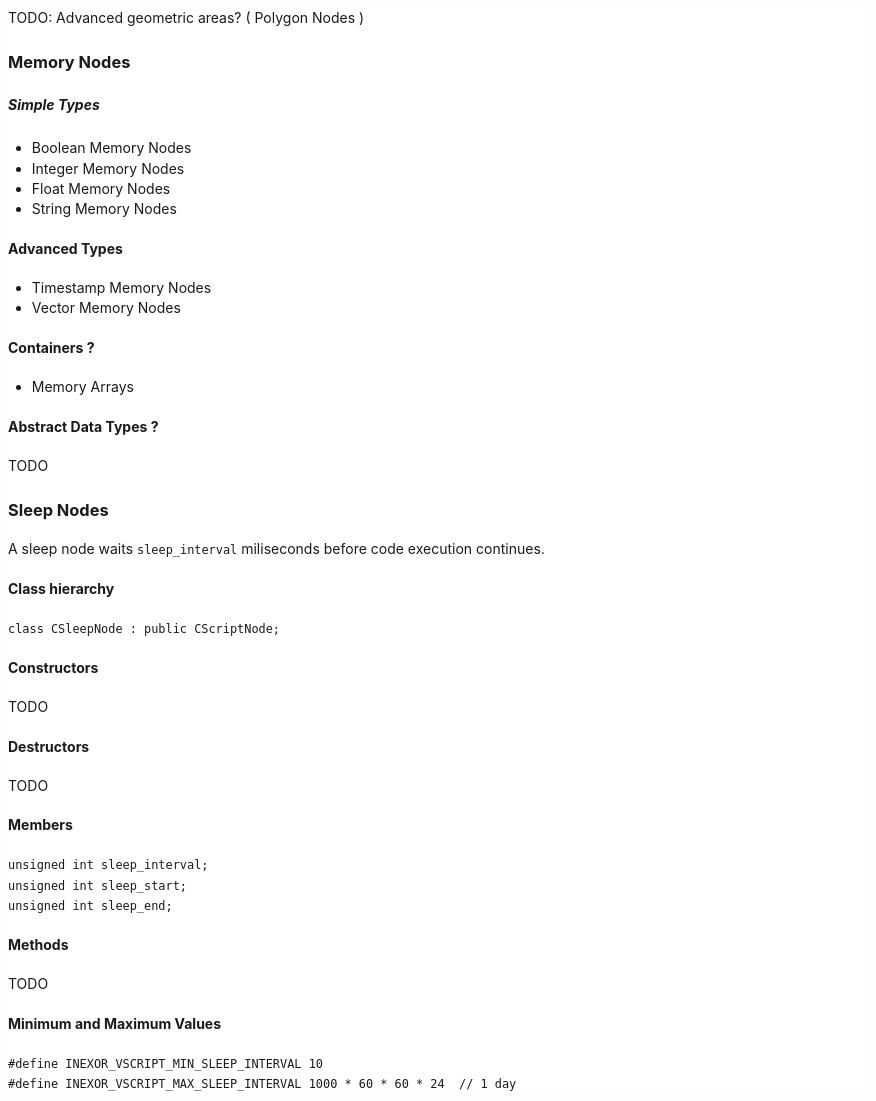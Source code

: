 TODO: Advanced geometric areas? ( Polygon Nodes )

### Memory Nodes

##### Simple Types

- Boolean Memory Nodes
- Integer Memory Nodes
- Float Memory Nodes
- String Memory Nodes

#### Advanced Types

- Timestamp Memory Nodes
- Vector Memory Nodes

#### Containers ?
- Memory Arrays

#### Abstract Data Types ?
TODO

### Sleep Nodes

A sleep node waits `sleep_interval` miliseconds before code execution continues.

#### Class hierarchy
```
class CSleepNode : public CScriptNode;
```

#### Constructors
TODO

#### Destructors
TODO

#### Members
```
unsigned int sleep_interval;
unsigned int sleep_start;
unsigned int sleep_end;
```

#### Methods
TODO

#### Minimum and Maximum Values

```
#define INEXOR_VSCRIPT_MIN_SLEEP_INTERVAL 10
#define INEXOR_VSCRIPT_MAX_SLEEP_INTERVAL 1000 * 60 * 60 * 24  // 1 day
```
